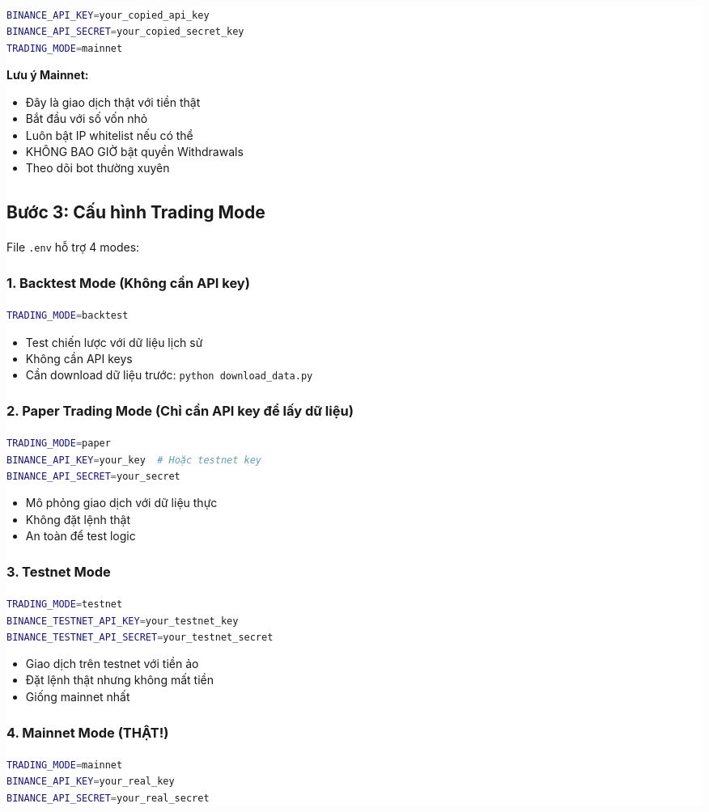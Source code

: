 ```bash
BINANCE_API_KEY=your_copied_api_key
BINANCE_API_SECRET=your_copied_secret_key
TRADING_MODE=mainnet
```

**Lưu ý Mainnet:**
- Đây là giao dịch thật với tiền thật
- Bắt đầu với số vốn nhỏ
- Luôn bật IP whitelist nếu có thể
- KHÔNG BAO GIỜ bật quyền Withdrawals
- Theo dõi bot thường xuyên

## Bước 3: Cấu hình Trading Mode

File `.env` hỗ trợ 4 modes:

### 1. Backtest Mode (Không cần API key)

```bash
TRADING_MODE=backtest
```

- Test chiến lược với dữ liệu lịch sử
- Không cần API keys
- Cần download dữ liệu trước: `python download_data.py`

### 2. Paper Trading Mode (Chỉ cần API key để lấy dữ liệu)

```bash
TRADING_MODE=paper
BINANCE_API_KEY=your_key  # Hoặc testnet key
BINANCE_API_SECRET=your_secret
```

- Mô phỏng giao dịch với dữ liệu thực
- Không đặt lệnh thật
- An toàn để test logic

### 3. Testnet Mode

```bash
TRADING_MODE=testnet
BINANCE_TESTNET_API_KEY=your_testnet_key
BINANCE_TESTNET_API_SECRET=your_testnet_secret
```

- Giao dịch trên testnet với tiền ảo
- Đặt lệnh thật nhưng không mất tiền
- Giống mainnet nhất

### 4. Mainnet Mode (THẬT!)

```bash
TRADING_MODE=mainnet
BINANCE_API_KEY=your_real_key
BINANCE_API_SECRET=your_real_secret
```
